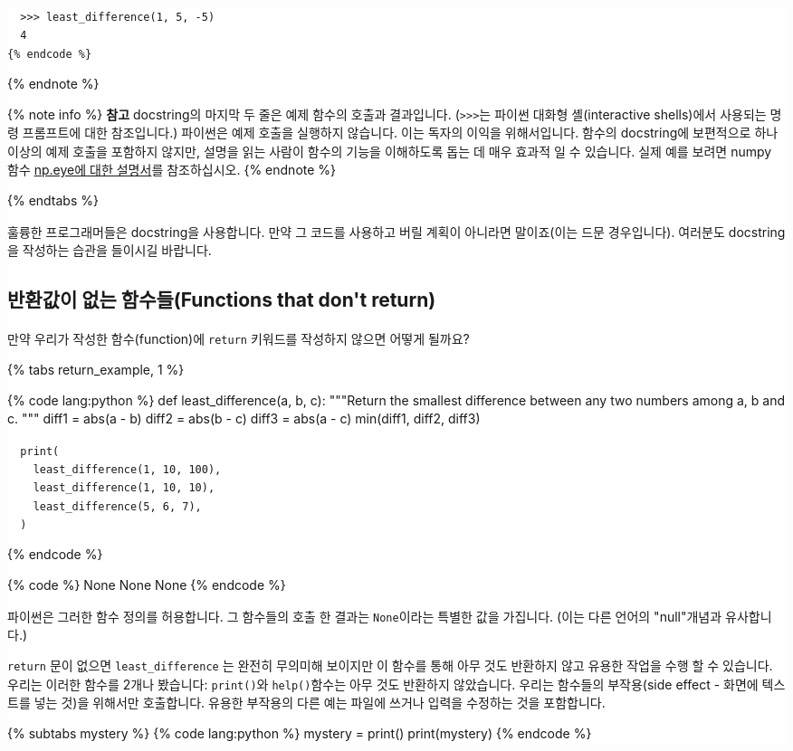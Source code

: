       >>> least_difference(1, 5, -5)
      4
    {% endcode %}
  {% endnote %}

  {% note info %}
    **<span style="color=blue">참고</span>**
    docstring의 마지막 두 줄은 예제 함수의 호출과 결과입니다.
    (`>>>`는 파이썬 대화형 셸(interactive shells)에서 사용되는 명령 프롬프트에 대한 참조입니다.) 파이썬은 예제 호출을 실행하지 않습니다.
    이는 독자의 이익을 위해서입니다. 함수의 docstring에 보편적으로 하나 이상의 예제 호출을 포함하지 않지만, 설명을 읽는 사람이 함수의 기능을 이해하도록 돕는 데 매우 효과적 일 수 있습니다.
    실제 예를 보려면 numpy 함수 [np.eye에 대한 설명서](https://github.com/numpy/numpy/blob/v1.14.2/numpy/lib/twodim_base.py#L140-L194)를 참조하십시오.
  {% endnote %}
  
{% endtabs %}

훌륭한 프로그래머들은 docstring을 사용합니다. 만약 그 코드를 사용하고 버릴 계획이 아니라면 말이죠(이는 드문 경우입니다).
여러분도 docstring을 작성하는 습관을 들이시길 바랍니다.

## 반환값이 없는 함수들(Functions that don't return)
만약 우리가 작성한 함수(function)에 `return` 키워드를 작성하지 않으면 어떻게 될까요?

{% tabs return_example, 1 %}
  
  {% code lang:python %}
    def least_difference(a, b, c):
      """Return the smallest difference between any two numbers
      among a, b and c.
      """
      diff1 = abs(a - b)
      diff2 = abs(b - c)
      diff3 = abs(a - c)
      min(diff1, diff2, diff3)

      print(
        least_difference(1, 10, 100),
        least_difference(1, 10, 10),
        least_difference(5, 6, 7),
      )
  {% endcode %}
  

  
  {% code %}
    None None None
  {% endcode %}

  파이썬은 그러한 함수 정의를 허용합니다. 그 함수들의 호출 한 결과는 `None`이라는 특별한 값을 가집니다. (이는 다른 언어의 "null"개념과 유사합니다.)

  `return` 문이 없으면 `least_difference` 는 완전히 무의미해 보이지만 이 함수를 통해 아무 것도 반환하지 않고 유용한 작업을 수행 할 수 있습니다.
  우리는 이러한 함수를 2개나 봤습니다: `print()`와 `help()`함수는 아무 것도 반환하지 않았습니다.
  우리는 함수들의 부작용(side effect - 화면에 텍스트를 넣는 것)을 위해서만 호출합니다. 유용한 부작용의 다른 예는 파일에 쓰거나 입력을 수정하는 것을 포함합니다.

  {% subtabs mystery %}
    <!-- tab CODE @code -->
      {% code lang:python %}
        mystery = print()
        print(mystery)
      {% endcode %}
    <!-- endtab -->

